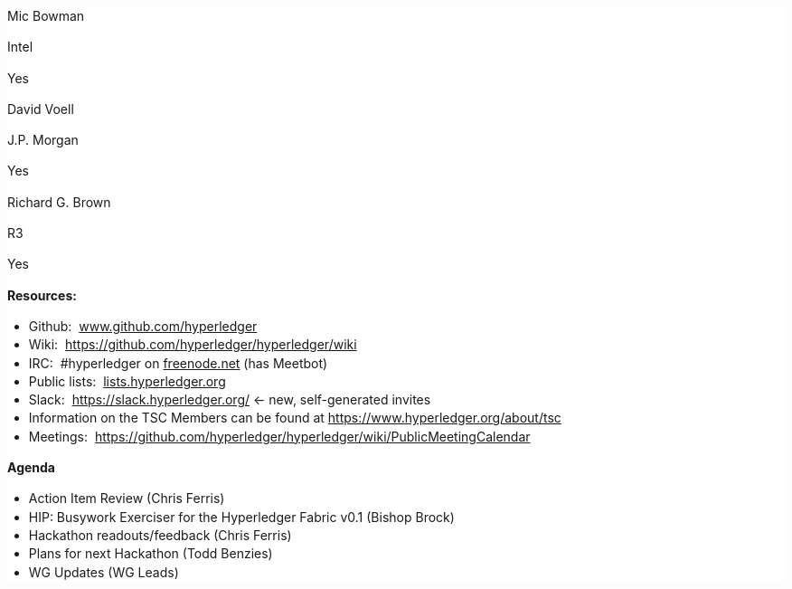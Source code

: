 <td class="confluenceTd"><p><span>Mic Bowman</span></p></td>
<td class="confluenceTd"><p><span>Intel</span></p></td>
<td class="confluenceTd"><p><span>Yes</span></p></td>
</tr>
<tr class="even">
<td class="confluenceTd"><p><span>David Voell</span></p></td>
<td class="confluenceTd"><p><span>J.P. Morgan</span></p></td>
<td class="confluenceTd"><p><span>Yes</span></p></td>
</tr>
<tr class="odd">
<td class="confluenceTd"><p><span>Richard G. Brown</span></p></td>
<td class="confluenceTd"><p><span>R3</span></p></td>
<td class="confluenceTd"><p><span>Yes</span></p></td>
</tr>
</tbody>
</table>

</div>

  
  

**Resources:**

- Github: 
  <a href="http://www.github.com/hyperledger" class="external-link"
  rel="nofollow"><span>www.github.com/hyperledger</span></a>
- Wiki:  <a href="https://github.com/hyperledger/hyperledger/wiki"
  class="external-link"
  rel="nofollow">https://github.com/hyperledger/hyperledger/wiki</a>
- IRC:  \#hyperledger on
  <a href="http://freenode.net" class="external-link"
  rel="nofollow">freenode.net</a> (has Meetbot)
- Public lists: 
  <a href="http://lists.hyperledger.org" class="external-link"
  rel="nofollow">lists.hyperledger.org</a>
- Slack:  <a href="https://slack.hyperledger.org/" class="external-link"
  rel="nofollow"><span>https://slack.hyperledger.org/</span></a> ← new,
  self-generated invites
- Information on the TSC Members can be found at
  <a href="https://www.hyperledger.org/about/tsc" class="external-link"
  rel="nofollow"><span>https://www.hyperledger.org/about/tsc</span></a>
- Meetings:  <a
  href="https://github.com/hyperledger/hyperledger/wiki/PublicMeetingCalendar"
  class="external-link"
  rel="nofollow">https://github.com/hyperledger/hyperledger/wiki/PublicMeetingCalendar</a>

  

**Agenda**

- Action Item Review (Chris Ferris)
- HIP: Busywork Exerciser for the Hyperledger Fabric v0.1 (Bishop Brock)
- Hackathon readouts/feedback (Chris Ferris)
- Plans for next Hackathon (Todd Benzies)
- WG Updates (WG Leads)

